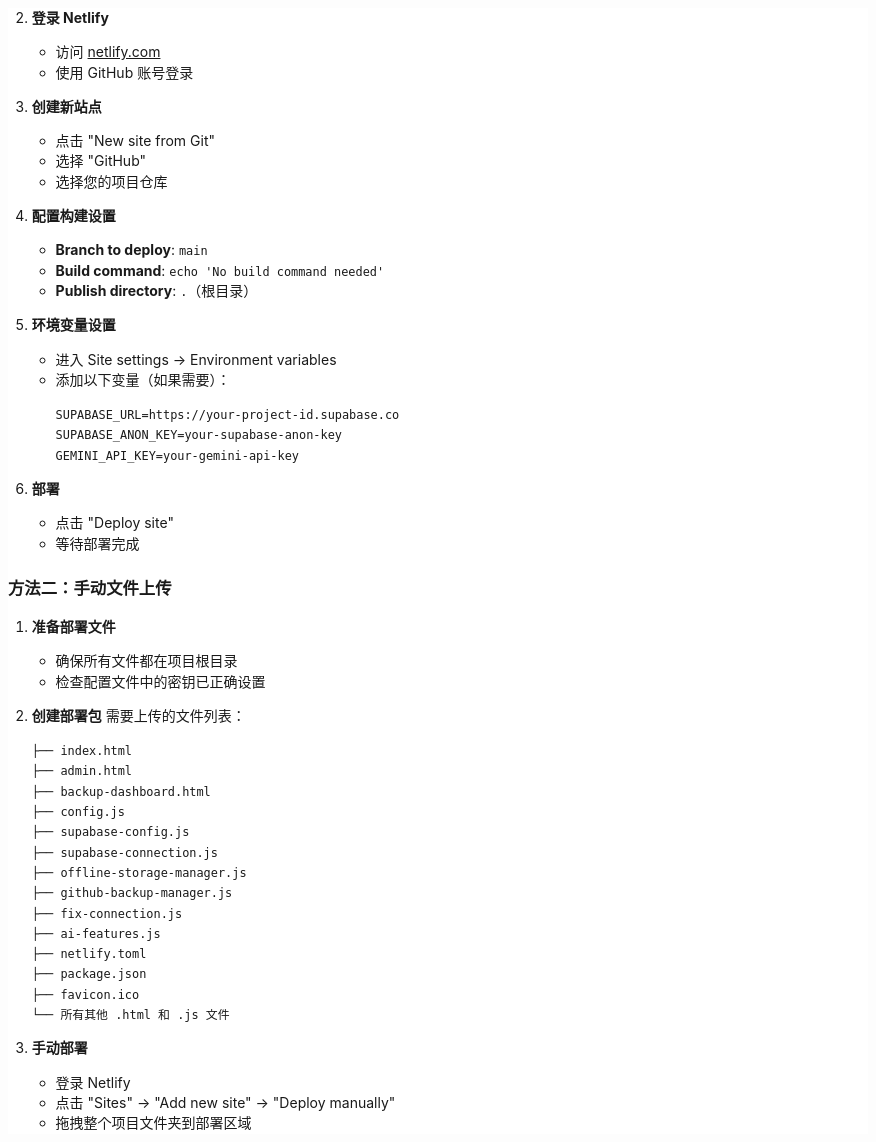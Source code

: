 2. **登录 Netlify**
   - 访问 [netlify.com](https://netlify.com)
   - 使用 GitHub 账号登录

3. **创建新站点**
   - 点击 "New site from Git"
   - 选择 "GitHub"
   - 选择您的项目仓库

4. **配置构建设置**
   - **Branch to deploy**: `main`
   - **Build command**: `echo 'No build command needed'`
   - **Publish directory**: `.`（根目录）

5. **环境变量设置**
   - 进入 Site settings → Environment variables
   - 添加以下变量（如果需要）：
     ```
     SUPABASE_URL=https://your-project-id.supabase.co
     SUPABASE_ANON_KEY=your-supabase-anon-key
     GEMINI_API_KEY=your-gemini-api-key
     ```

6. **部署**
   - 点击 "Deploy site"
   - 等待部署完成

### 方法二：手动文件上传

1. **准备部署文件**
   - 确保所有文件都在项目根目录
   - 检查配置文件中的密钥已正确设置

2. **创建部署包**
   需要上传的文件列表：
   ```
   ├── index.html
   ├── admin.html
   ├── backup-dashboard.html
   ├── config.js
   ├── supabase-config.js
   ├── supabase-connection.js
   ├── offline-storage-manager.js
   ├── github-backup-manager.js
   ├── fix-connection.js
   ├── ai-features.js
   ├── netlify.toml
   ├── package.json
   ├── favicon.ico
   └── 所有其他 .html 和 .js 文件
   ```

3. **手动部署**
   - 登录 Netlify
   - 点击 "Sites" → "Add new site" → "Deploy manually"
   - 拖拽整个项目文件夹到部署区域
